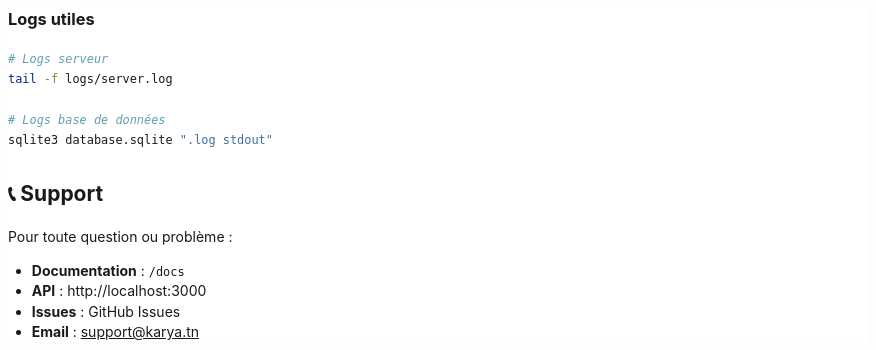 ### Logs utiles
```bash
# Logs serveur
tail -f logs/server.log

# Logs base de données
sqlite3 database.sqlite ".log stdout"
```

## 📞 Support

Pour toute question ou problème :
- **Documentation** : `/docs`
- **API** : http://localhost:3000
- **Issues** : GitHub Issues
- **Email** : support@karya.tn
